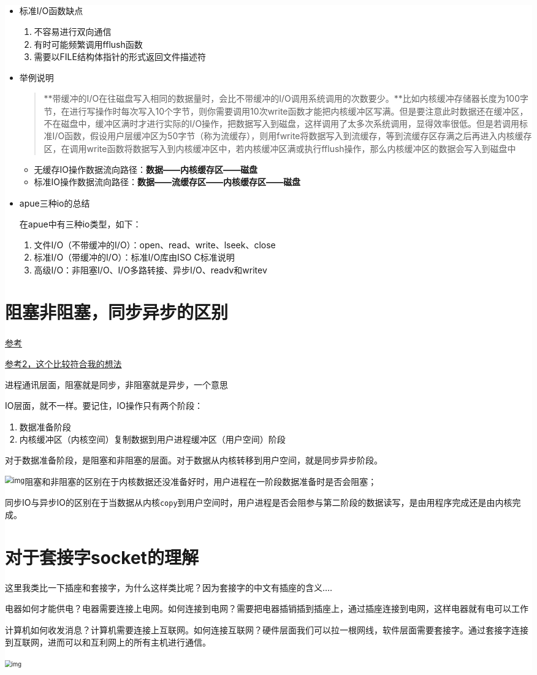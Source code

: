   - 标准I/O函数缺点

    1. 不容易进行双向通信
    2. 有时可能频繁调用fflush函数
    3. 需要以FILE结构体指针的形式返回文件描述符

- 举例说明

  > **带缓冲的I/O在往磁盘写入相同的数据量时，会比不带缓冲的I/O调用系统调用的次数要少。**比如内核缓冲存储器长度为100字节，在进行写操作时每次写入10个字节，则你需要调用10次write函数才能把内核缓冲区写满。但是要注意此时数据还在缓冲区，不在磁盘中，缓冲区满时才进行实际的I/O操作，把数据写入到磁盘，这样调用了太多次系统调用，显得效率很低。但是若调用标准I/O函数，假设用户层缓冲区为50字节（称为流缓存），则用fwrite将数据写入到流缓存，等到流缓存区存满之后再进入内核缓存区，在调用write函数将数据写入到内核缓冲区中，若内核缓冲区满或执行fflush操作，那么内核缓冲区的数据会写入到磁盘中

  - 无缓存IO操作数据流向路径：**数据——内核缓存区——磁盘**
  - 标准IO操作数据流向路径：**数据——流缓存区——内核缓存区——磁盘**

- apue三种io的总结

  在apue中有三种io类型，如下：

  1. 文件I/O（不带缓冲的I/O）：open、read、write、lseek、close
  2. 标准I/O（带缓冲的I/O）：标准I/O库由ISO C标准说明
  3. 高级I/O：非阻塞I/O、I/O多路转接、异步I/O、readv和writev



# 阻塞非阻塞，同步异步的区别

[参考](https://blog.51cto.com/yaocoder/1308899)

[参考2，这个比较符合我的想法](https://blog.csdn.net/historyasamirror/article/details/5778378)

进程通讯层面，阻塞就是同步，非阻塞就是异步，一个意思

IO层面，就不一样。要记住，IO操作只有两个阶段：

1. 数据准备阶段    
2. 内核缓冲区（内核空间）复制数据到用户进程缓冲区（用户空间）阶段

对于数据准备阶段，是阻塞和非阻塞的层面。对于数据从内核转移到用户空间，就是同步异步阶段。

<img src="https://cdn.jsdelivr.net/gh/luogou/cloudimg/data/202203221656865.png" alt="img" style="zoom: 80%; float: left;" />

阻塞和非阻塞的区别在于内核数据还没准备好时，用户进程在一阶段数据准备时是否会阻塞；

同步IO与异步IO的区别在于当数据从内核`copy`到用户空间时，用户进程是否会阻参与第二阶段的数据读写，是由用程序完成还是由内核完成。



# 对于套接字socket的理解

这里我类比一下插座和套接字，为什么这样类比呢？因为套接字的中文有插座的含义....

电器如何才能供电？电器需要连接上电网。如何连接到电网？需要把电器插销插到插座上，通过插座连接到电网，这样电器就有电可以工作

计算机如何收发消息？计算机需要连接上互联网。如何连接互联网？硬件层面我们可以拉一根网线，软件层面需要套接字。通过套接字连接到互联网，进而可以和互利网上的所有主机进行通信。

<img src="https://cdn.jsdelivr.net/gh/luogou/cloudimg/data/20210824151934.png" alt="img" style="zoom:67%;" />
